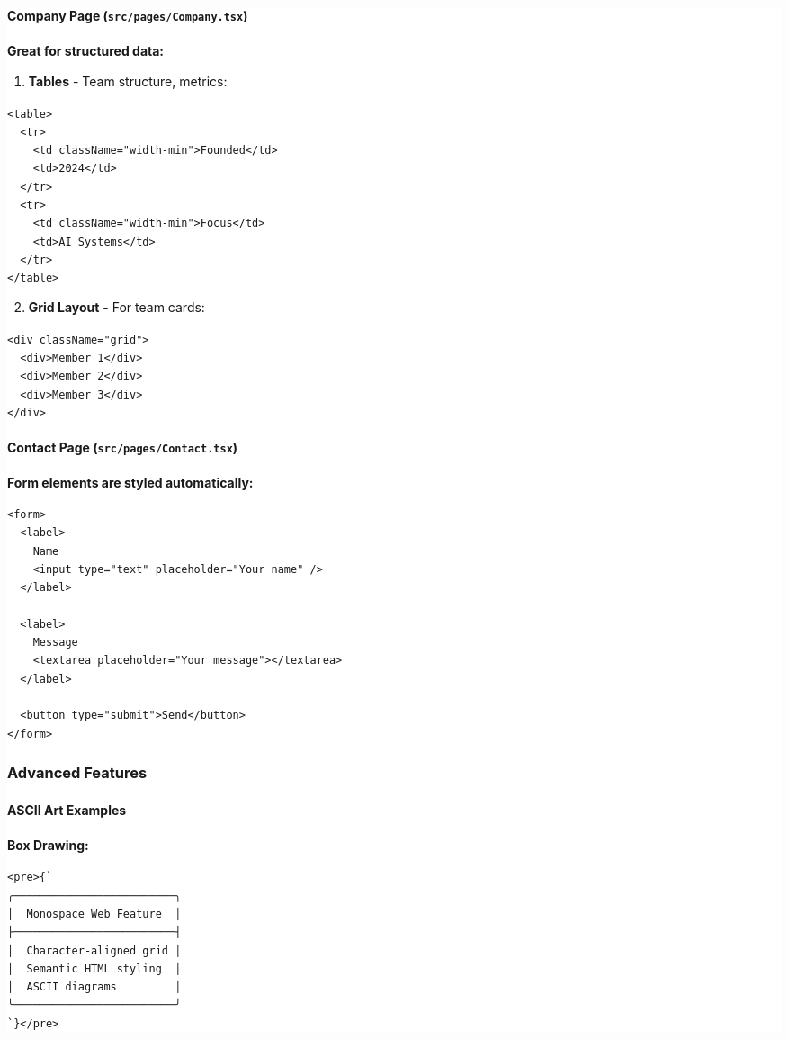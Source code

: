 #### **Company Page** (`src/pages/Company.tsx`)

**Great for structured data:**

1. **Tables** - Team structure, metrics:
```tsx
<table>
  <tr>
    <td className="width-min">Founded</td>
    <td>2024</td>
  </tr>
  <tr>
    <td className="width-min">Focus</td>
    <td>AI Systems</td>
  </tr>
</table>
```

2. **Grid Layout** - For team cards:
```tsx
<div className="grid">
  <div>Member 1</div>
  <div>Member 2</div>
  <div>Member 3</div>
</div>
```

#### **Contact Page** (`src/pages/Contact.tsx`)

**Form elements are styled automatically:**

```tsx
<form>
  <label>
    Name
    <input type="text" placeholder="Your name" />
  </label>
  
  <label>
    Message
    <textarea placeholder="Your message"></textarea>
  </label>
  
  <button type="submit">Send</button>
</form>
```

### Advanced Features

#### ASCII Art Examples

**Box Drawing:**
```tsx
<pre>{`
╭─────────────────────────╮
│  Monospace Web Feature  │
├─────────────────────────┤
│  Character-aligned grid │
│  Semantic HTML styling  │
│  ASCII diagrams         │
╰─────────────────────────╯
`}</pre>
```
